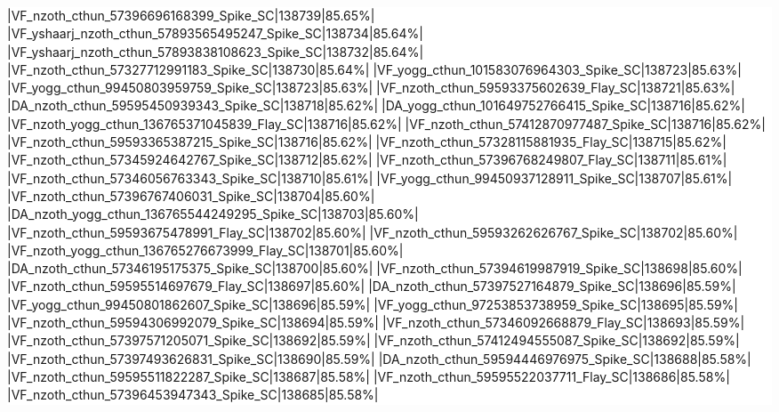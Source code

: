|VF_nzoth_cthun_57396696168399_Spike_SC|138739|85.65%|
|VF_yshaarj_nzoth_cthun_57893565495247_Spike_SC|138734|85.64%|
|VF_yshaarj_nzoth_cthun_57893838108623_Spike_SC|138732|85.64%|
|VF_nzoth_cthun_57327712991183_Spike_SC|138730|85.64%|
|VF_yogg_cthun_101583076964303_Spike_SC|138723|85.63%|
|VF_yogg_cthun_99450803959759_Spike_SC|138723|85.63%|
|VF_nzoth_cthun_59593375602639_Flay_SC|138721|85.63%|
|DA_nzoth_cthun_59595450939343_Spike_SC|138718|85.62%|
|DA_yogg_cthun_101649752766415_Spike_SC|138716|85.62%|
|VF_nzoth_yogg_cthun_136765371045839_Flay_SC|138716|85.62%|
|VF_nzoth_cthun_57412870977487_Spike_SC|138716|85.62%|
|VF_nzoth_cthun_59593365387215_Spike_SC|138716|85.62%|
|VF_nzoth_cthun_57328115881935_Flay_SC|138715|85.62%|
|VF_nzoth_cthun_57345924642767_Spike_SC|138712|85.62%|
|VF_nzoth_cthun_57396768249807_Flay_SC|138711|85.61%|
|VF_nzoth_cthun_57346056763343_Spike_SC|138710|85.61%|
|VF_yogg_cthun_99450937128911_Spike_SC|138707|85.61%|
|VF_nzoth_cthun_57396767406031_Spike_SC|138704|85.60%|
|DA_nzoth_yogg_cthun_136765544249295_Spike_SC|138703|85.60%|
|VF_nzoth_cthun_59593675478991_Flay_SC|138702|85.60%|
|VF_nzoth_cthun_59593262626767_Spike_SC|138702|85.60%|
|VF_nzoth_yogg_cthun_136765276673999_Flay_SC|138701|85.60%|
|DA_nzoth_cthun_57346195175375_Spike_SC|138700|85.60%|
|VF_nzoth_cthun_57394619987919_Spike_SC|138698|85.60%|
|VF_nzoth_cthun_59595514697679_Flay_SC|138697|85.60%|
|DA_nzoth_cthun_57397527164879_Spike_SC|138696|85.59%|
|VF_yogg_cthun_99450801862607_Spike_SC|138696|85.59%|
|VF_yogg_cthun_97253853738959_Spike_SC|138695|85.59%|
|VF_nzoth_cthun_59594306992079_Spike_SC|138694|85.59%|
|VF_nzoth_cthun_57346092668879_Flay_SC|138693|85.59%|
|VF_nzoth_cthun_57397571205071_Spike_SC|138692|85.59%|
|VF_nzoth_cthun_57412494555087_Spike_SC|138692|85.59%|
|VF_nzoth_cthun_57397493626831_Spike_SC|138690|85.59%|
|DA_nzoth_cthun_59594446976975_Spike_SC|138688|85.58%|
|VF_nzoth_cthun_59595511822287_Spike_SC|138687|85.58%|
|VF_nzoth_cthun_59595522037711_Flay_SC|138686|85.58%|
|VF_nzoth_cthun_57396453947343_Spike_SC|138685|85.58%|